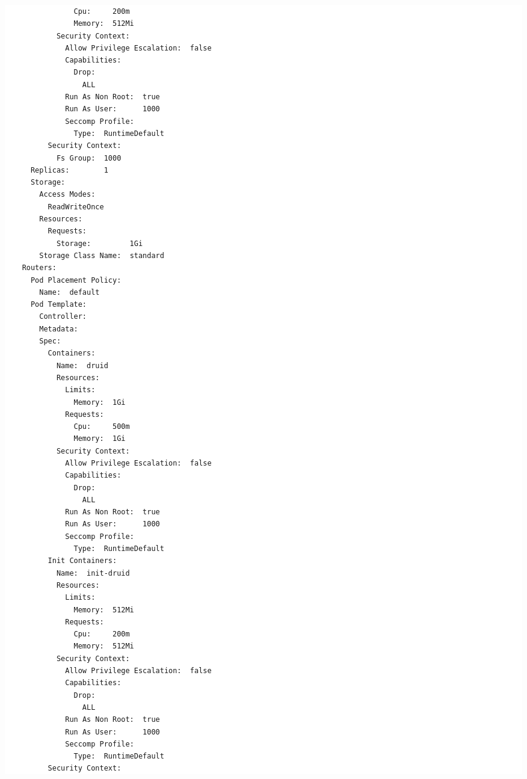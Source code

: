 ```bash
                Cpu:     200m
                Memory:  512Mi
            Security Context:
              Allow Privilege Escalation:  false
              Capabilities:
                Drop:
                  ALL
              Run As Non Root:  true
              Run As User:      1000
              Seccomp Profile:
                Type:  RuntimeDefault
          Security Context:
            Fs Group:  1000
      Replicas:        1
      Storage:
        Access Modes:
          ReadWriteOnce
        Resources:
          Requests:
            Storage:         1Gi
        Storage Class Name:  standard
    Routers:
      Pod Placement Policy:
        Name:  default
      Pod Template:
        Controller:
        Metadata:
        Spec:
          Containers:
            Name:  druid
            Resources:
              Limits:
                Memory:  1Gi
              Requests:
                Cpu:     500m
                Memory:  1Gi
            Security Context:
              Allow Privilege Escalation:  false
              Capabilities:
                Drop:
                  ALL
              Run As Non Root:  true
              Run As User:      1000
              Seccomp Profile:
                Type:  RuntimeDefault
          Init Containers:
            Name:  init-druid
            Resources:
              Limits:
                Memory:  512Mi
              Requests:
                Cpu:     200m
                Memory:  512Mi
            Security Context:
              Allow Privilege Escalation:  false
              Capabilities:
                Drop:
                  ALL
              Run As Non Root:  true
              Run As User:      1000
              Seccomp Profile:
                Type:  RuntimeDefault
          Security Context:
```